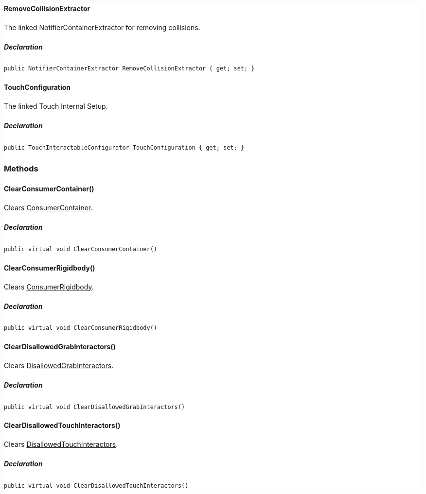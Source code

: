 #### RemoveCollisionExtractor

The linked NotifierContainerExtractor for removing collisions.

##### Declaration

```
public NotifierContainerExtractor RemoveCollisionExtractor { get; set; }
```

#### TouchConfiguration

The linked Touch Internal Setup.

##### Declaration

```
public TouchInteractableConfigurator TouchConfiguration { get; set; }
```

### Methods

#### ClearConsumerContainer()

Clears [ConsumerContainer].

##### Declaration

```
public virtual void ClearConsumerContainer()
```

#### ClearConsumerRigidbody()

Clears [ConsumerRigidbody].

##### Declaration

```
public virtual void ClearConsumerRigidbody()
```

#### ClearDisallowedGrabInteractors()

Clears [DisallowedGrabInteractors].

##### Declaration

```
public virtual void ClearDisallowedGrabInteractors()
```

#### ClearDisallowedTouchInteractors()

Clears [DisallowedTouchInteractors].

##### Declaration

```
public virtual void ClearDisallowedTouchInteractors()
```


[Tilia.Interactions.Interactables.Interactables]: README.md
[GrabInteractableControlDirectionAction]: Grab/Action/GrabInteractableControlDirectionAction.md
[GrabInteractableFollowAction]: Grab/Action/GrabInteractableFollowAction.md
[MeshContainer]: InteractableConfigurator.md#MeshContainer
[MeshContainer]: InteractableConfigurator.md#MeshContainer
[CollisionNotifier]: InteractableConfigurator.md#CollisionNotifier
[InteractableFacade]: InteractableFacade.md
[GrabInteractableConfigurator]: Grab/GrabInteractableConfigurator.md
[TouchInteractableConfigurator]: Touch/TouchInteractableConfigurator.md
[ConsumerContainer]: InteractableConfigurator.md#ConsumerContainer
[ConsumerRigidbody]: InteractableConfigurator.md#ConsumerRigidbody
[DisallowedGrabInteractors]: InteractableConfigurator.md#DisallowedGrabInteractors
[DisallowedTouchInteractors]: InteractableConfigurator.md#DisallowedTouchInteractors
[GrabInteractableAction]: Grab/Action/GrabInteractableAction.md
[MeshContainer]: InteractableConfigurator.md#MeshContainer
[InteractableFactory.ActionType]: Utility/InteractableFactory.ActionType.md
[ConsumerContainer]: InteractableConfigurator.md#ConsumerContainer
[ConsumerRigidbody]: InteractableConfigurator.md#ConsumerRigidbody
[DisallowedGrabInteractors]: InteractableConfigurator.md#DisallowedGrabInteractors
[DisallowedTouchInteractors]: InteractableConfigurator.md#DisallowedTouchInteractors
[MeshContainer]: InteractableConfigurator.md#MeshContainer
[SetFollowPrecisionPointToDirectionModifierPivot(GameObject)]: InteractableConfigurator.md#SetFollowPrecisionPointToDirectionModifierPivot_GameObject_
[Inheritance]: #Inheritance
[Namespace]: #Namespace
[Syntax]: #Syntax
[Fields]: #Fields
[controlDirectionCachedAction]: #controlDirectionCachedAction
[followCachedAction]: #followCachedAction
[meshColliderTriggerStates]: #meshColliderTriggerStates
[meshRendererEnabledStates]: #meshRendererEnabledStates
[Properties]: #Properties
[ActiveCollisions]: #ActiveCollisions
[AddCollisionExtractor]: #AddCollisionExtractor
[CollisionNotifier]: #CollisionNotifier
[ConsumerContainer]: #ConsumerContainer
[ConsumerRigidbody]: #ConsumerRigidbody
[DisallowedGrabInteractors]: #DisallowedGrabInteractors
[DisallowedTouchInteractors]: #DisallowedTouchInteractors
[Facade]: #Facade
[GrabActionTypesCount]: #GrabActionTypesCount
[GrabConfiguration]: #GrabConfiguration
[IsVisible]: #IsVisible
[MeshContainer]: #MeshContainer
[RemoveCollisionExtractor]: #RemoveCollisionExtractor
[TouchConfiguration]: #TouchConfiguration
[Methods]: #Methods
[ClearConsumerContainer()]: #ClearConsumerContainer
[ClearConsumerRigidbody()]: #ClearConsumerRigidbody
[ClearDisallowedGrabInteractors()]: #ClearDisallowedGrabInteractors
[ClearDisallowedTouchInteractors()]: #ClearDisallowedTouchInteractors
[ConfigureContainer()]: #ConfigureContainer
[CreateGrabAction(GrabInteractableAction, Int32, Int32)]: #CreateGrabActionGrabInteractableAction-Int32-Int32
[DisableCollidersAndRenderers()]: #DisableCollidersAndRenderers
[GetGrabActionTypeObject(Int32)]: #GetGrabActionTypeObjectInt32
[GetGrabActionTypeObject(InteractableFactory.ActionType)]: #GetGrabActionTypeObjectInteractableFactory.ActionType
[GetPrimaryAction()]: #GetPrimaryAction
[GetSecondaryAction()]: #GetSecondaryAction
[IsGrabConfigurationSet()]: #IsGrabConfigurationSet
[OnAfterConsumerContainerChange()]: #OnAfterConsumerContainerChange
[OnAfterConsumerRigidbodyChange()]: #OnAfterConsumerRigidbodyChange
[OnAfterDisallowedGrabInteractorsChange()]: #OnAfterDisallowedGrabInteractorsChange
[OnAfterDisallowedTouchInteractorsChange()]: #OnAfterDisallowedTouchInteractorsChange
[OnEnable()]: #OnEnable
[RestoreCollidersAndRenderers()]: #RestoreCollidersAndRenderers
[SetFollowAndControlDirectionPair()]: #SetFollowAndControlDirectionPair
[SetFollowPrecisionPointToDirectionModifierPivot(GameObject)]: #SetFollowPrecisionPointToDirectionModifierPivotGameObject
[SetRigidbodyMaxAngularVelocity(Single)]: #SetRigidbodyMaxAngularVelocitySingle
[UnsetFollowPrecisionPointToDirectionModifierPivot(GameObject)]: #UnsetFollowPrecisionPointToDirectionModifierPivotGameObject
[UpdatePrimaryAction(Int32)]: #UpdatePrimaryActionInt32
[UpdatePrimaryAction(InteractableFactory.ActionType)]: #UpdatePrimaryActionInteractableFactory.ActionType
[UpdateSecondaryAction(Int32)]: #UpdateSecondaryActionInt32
[UpdateSecondaryAction(InteractableFactory.ActionType)]: #UpdateSecondaryActionInteractableFactory.ActionType